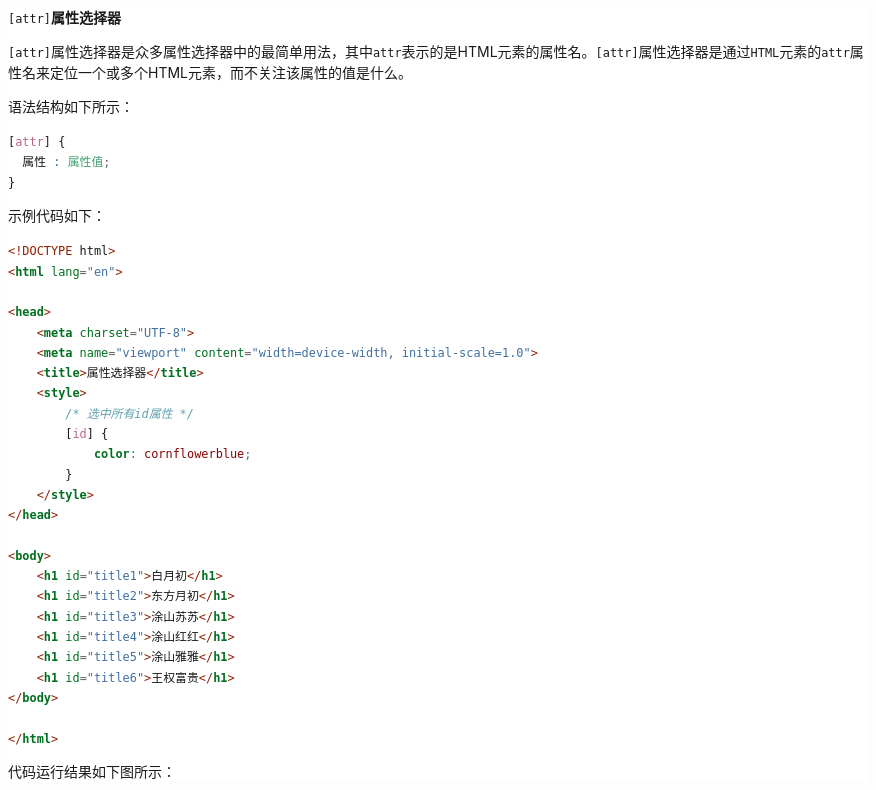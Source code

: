 `[attr]`**属性选择器** 

`[attr]`属性选择器是众多属性选择器中的最简单用法，其中`attr`表示的是HTML元素的属性名。`[attr]`属性选择器是通过`HTML`元素的`attr`属性名来定位一个或多个HTML元素，而不关注该属性的值是什么。

语法结构如下所示：

```css
[attr] {
  属性 : 属性值;
}
```


示例代码如下：

```html
<!DOCTYPE html>
<html lang="en">

<head>
    <meta charset="UTF-8">
    <meta name="viewport" content="width=device-width, initial-scale=1.0">
    <title>属性选择器</title>
    <style>
        /* 选中所有id属性 */
        [id] {
            color: cornflowerblue;
        }
    </style>
</head>

<body>
    <h1 id="title1">白月初</h1>
    <h1 id="title2">东方月初</h1>
    <h1 id="title3">涂山苏苏</h1>
    <h1 id="title4">涂山红红</h1>
    <h1 id="title5">涂山雅雅</h1>
    <h1 id="title6">王权富贵</h1>
</body>

</html>
```


代码运行结果如下图所示：
